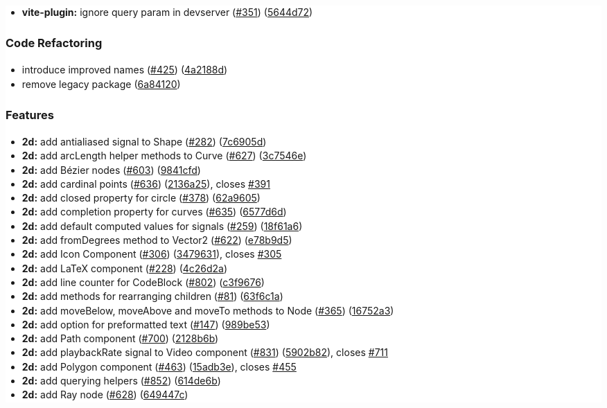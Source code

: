 * **vite-plugin:** ignore query param in devserver ([#351](https://github.com/redotvideo/revideo/issues/351)) ([5644d72](https://github.com/redotvideo/revideo/commit/5644d72d36adcdc817f0856aaff0be5507338cb8))


### Code Refactoring

* introduce improved names ([#425](https://github.com/redotvideo/revideo/issues/425)) ([4a2188d](https://github.com/redotvideo/revideo/commit/4a2188d339587fa658b2134befc3fe63c835c5d7))
* remove legacy package ([6a84120](https://github.com/redotvideo/revideo/commit/6a84120d949a32dff0ad413a9f359510ff109af1))


### Features

* **2d:** add antialiased signal to Shape ([#282](https://github.com/redotvideo/revideo/issues/282)) ([7c6905d](https://github.com/redotvideo/revideo/commit/7c6905d72c6c2f49e10f0a80704c0afe3504d01b))
* **2d:** add arcLength helper methods to Curve ([#627](https://github.com/redotvideo/revideo/issues/627)) ([3c7546e](https://github.com/redotvideo/revideo/commit/3c7546e7a509deb6fff8f669c3df0a69b492bd2e))
* **2d:** add Bézier nodes ([#603](https://github.com/redotvideo/revideo/issues/603)) ([9841cfd](https://github.com/redotvideo/revideo/commit/9841cfdc3947ca4e6d6e42ed21eae88e855f855d))
* **2d:** add cardinal points ([#636](https://github.com/redotvideo/revideo/issues/636)) ([2136a25](https://github.com/redotvideo/revideo/commit/2136a2558a9ed968ee505e4e5cce33d989dfdc13)), closes [#391](https://github.com/redotvideo/revideo/issues/391)
* **2d:** add closed property for circle ([#378](https://github.com/redotvideo/revideo/issues/378)) ([62a9605](https://github.com/redotvideo/revideo/commit/62a9605d4c54e7bf2d2d44d47bf769f5b27378a5))
* **2d:** add completion property for curves ([#635](https://github.com/redotvideo/revideo/issues/635)) ([6577d6d](https://github.com/redotvideo/revideo/commit/6577d6ddfaf779ba02f3862d2a357166138b99ca))
* **2d:** add default computed values for signals ([#259](https://github.com/redotvideo/revideo/issues/259)) ([18f61a6](https://github.com/redotvideo/revideo/commit/18f61a668420dec8afba52d52a6557e7a7919ba2))
* **2d:** add fromDegrees method to Vector2 ([#622](https://github.com/redotvideo/revideo/issues/622)) ([e78b9d5](https://github.com/redotvideo/revideo/commit/e78b9d51674269ab82e0c2fe4c475b5799b94975))
* **2d:** add Icon Component ([#306](https://github.com/redotvideo/revideo/issues/306)) ([3479631](https://github.com/redotvideo/revideo/commit/3479631ef34e39f90a8d8de441317672be1840d9)), closes [#305](https://github.com/redotvideo/revideo/issues/305)
* **2d:** add LaTeX component ([#228](https://github.com/redotvideo/revideo/issues/228)) ([4c26d2a](https://github.com/redotvideo/revideo/commit/4c26d2aaf0c697486639aa917cd5c585d3d0ea74))
* **2d:** add line counter for CodeBlock ([#802](https://github.com/redotvideo/revideo/issues/802)) ([c3f9676](https://github.com/redotvideo/revideo/commit/c3f9676b6984731a09a44ab0b1fcfc226975fa08))
* **2d:** add methods for rearranging children ([#81](https://github.com/redotvideo/revideo/issues/81)) ([63f6c1a](https://github.com/redotvideo/revideo/commit/63f6c1aa51ac4ecd093151c8cd30910f2e72bcac))
* **2d:** add moveBelow, moveAbove and moveTo methods to Node ([#365](https://github.com/redotvideo/revideo/issues/365)) ([16752a3](https://github.com/redotvideo/revideo/commit/16752a3b8ae7461b33d6208a9675729f374e8324))
* **2d:** add option for preformatted text ([#147](https://github.com/redotvideo/revideo/issues/147)) ([989be53](https://github.com/redotvideo/revideo/commit/989be532d86642e1125bb7fa62a801b09c1b8f26))
* **2d:** add Path component ([#700](https://github.com/redotvideo/revideo/issues/700)) ([2128b6b](https://github.com/redotvideo/revideo/commit/2128b6bf871cabe19e1abc749f18945c78c01f84))
* **2d:** add playbackRate signal to Video component ([#831](https://github.com/redotvideo/revideo/issues/831)) ([5902b82](https://github.com/redotvideo/revideo/commit/5902b824b36400876be0ee970e2c6211299faf21)), closes [#711](https://github.com/redotvideo/revideo/issues/711)
* **2d:** add Polygon component ([#463](https://github.com/redotvideo/revideo/issues/463)) ([15adb3e](https://github.com/redotvideo/revideo/commit/15adb3e312a4998b44c0b9c5fe5b5236f51c71c9)), closes [#455](https://github.com/redotvideo/revideo/issues/455)
* **2d:** add querying helpers ([#852](https://github.com/redotvideo/revideo/issues/852)) ([614de6b](https://github.com/redotvideo/revideo/commit/614de6bd8542322d1db4b123b875f6fad85cc4eb))
* **2d:** add Ray node ([#628](https://github.com/redotvideo/revideo/issues/628)) ([649447c](https://github.com/redotvideo/revideo/commit/649447cd5f2089afc64cc7bd4b0276e69d1e9a30))